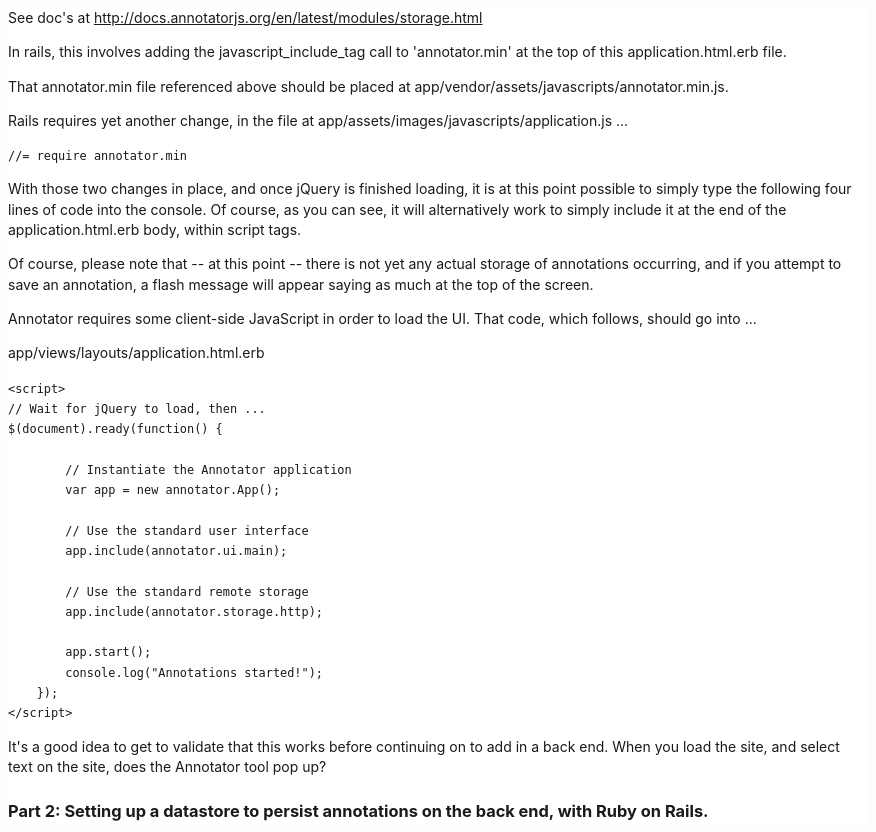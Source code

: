 See doc's at http://docs.annotatorjs.org/en/latest/modules/storage.html

In rails, this involves adding the javascript_include_tag call to 
'annotator.min' at the top of this application.html.erb file.

That annotator.min file referenced above should be placed at
app/vendor/assets/javascripts/annotator.min.js.

Rails requires yet another change, in the file at
app/assets/images/javascripts/application.js ...

```
//= require annotator.min
```

With those two changes in place, and once jQuery is finished loading,
it is at this point possible to simply type the following four lines
of code into the console.  Of course, as you can see, it will alternatively
work to simply include it at the end of the application.html.erb body,
within script tags.

Of course, please note that -- at this point -- there is not yet any
actual storage of annotations occurring, and if you attempt to save an
annotation, a flash message will appear saying as much at the top of the
screen.

Annotator requires some client-side JavaScript in order to load the UI.
That code, which follows, should go into ...

app/views/layouts/application.html.erb


```
<script>
// Wait for jQuery to load, then ...
$(document).ready(function() {

		// Instantiate the Annotator application
		var app = new annotator.App();

		// Use the standard user interface
		app.include(annotator.ui.main);

		// Use the standard remote storage
		app.include(annotator.storage.http);

		app.start();
		console.log("Annotations started!");
	});
</script>
```

It's a good idea to get to validate that this works before continuing on to add in a back end.  When you load the site, and select text on the site, does the Annotator tool pop up?

### Part 2: Setting up a datastore to persist annotations on the back end, with Ruby on Rails.
